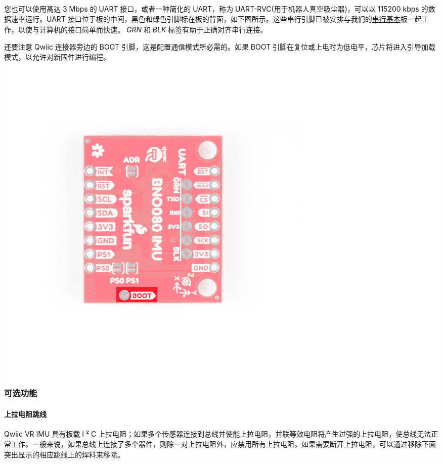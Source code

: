 您也可以使用高达 3 Mbps 的 UART 接口，或者一种简化的 UART，称为 UART-RVC(用于机器人真空吸尘器)，可以以 115200 kbps 的数据速率运行。UART 接口位于板的中间，黑色和绿色引脚标在板的背面，如下图所示。这些串行引脚已被安排与我们的[串行基本](https://www.sparkfun.com/products/14050)板一起工作，以使与计算机的接口简单而快速。 *GRN* 和 *BLK* 标签有助于正确对齐串行连接。

还要注意 Qwiic 连接器旁边的 BOOT 引脚，这是配置通信模式所必需的。如果 BOOT 引脚在复位或上电时为低电平，芯片将进入引导加载模式，以允许对新固件进行编程。

[![Boot Pin](img/2d3f9228fec0e260e09b1a9774a8b7aa.png)](https://cdn.sparkfun.com/assets/learn_tutorials/7/6/4/BOOT.png)

### 可选功能

#### 上拉电阻跳线

Qwiic VR IMU 具有板载 I ² C 上拉电阻；如果多个传感器连接到总线并使能上拉电阻，并联等效电阻将产生过强的上拉电阻，使总线无法正常工作。一般来说，如果总线上连接了多个器件，则除一对上拉电阻外，应禁用所有上拉电阻。如果需要断开上拉电阻，可以通过移除下面突出显示的相应跳线上的焊料来移除。
